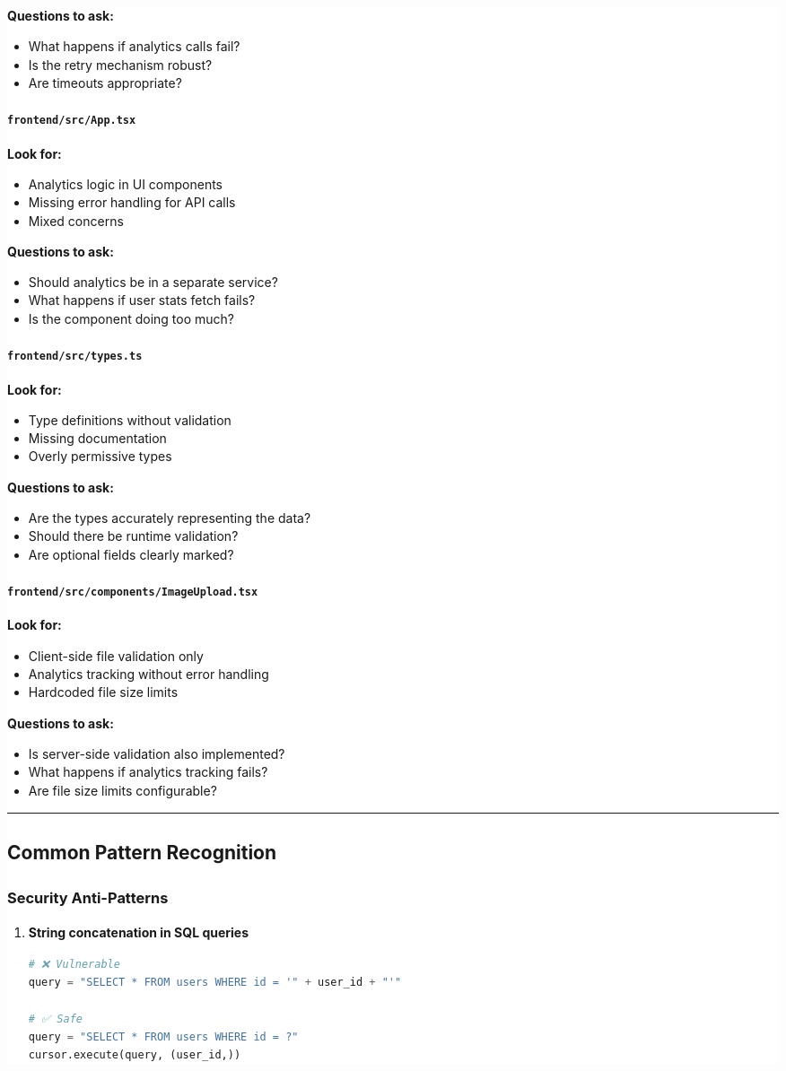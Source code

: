**Questions to ask:**
- What happens if analytics calls fail?
- Is the retry mechanism robust?
- Are timeouts appropriate?

#### `frontend/src/App.tsx`
**Look for:**
- Analytics logic in UI components
- Missing error handling for API calls
- Mixed concerns

**Questions to ask:**
- Should analytics be in a separate service?
- What happens if user stats fetch fails?
- Is the component doing too much?

#### `frontend/src/types.ts`
**Look for:**
- Type definitions without validation
- Missing documentation
- Overly permissive types

**Questions to ask:**
- Are the types accurately representing the data?
- Should there be runtime validation?
- Are optional fields clearly marked?

#### `frontend/src/components/ImageUpload.tsx`
**Look for:**
- Client-side file validation only
- Analytics tracking without error handling
- Hardcoded file size limits

**Questions to ask:**
- Is server-side validation also implemented?
- What happens if analytics tracking fails?
- Are file size limits configurable?

---

## Common Pattern Recognition

### Security Anti-Patterns
1. **String concatenation in SQL queries**
   ```python
   # ❌ Vulnerable
   query = "SELECT * FROM users WHERE id = '" + user_id + "'"
   
   # ✅ Safe
   query = "SELECT * FROM users WHERE id = ?"
   cursor.execute(query, (user_id,))
   ```
